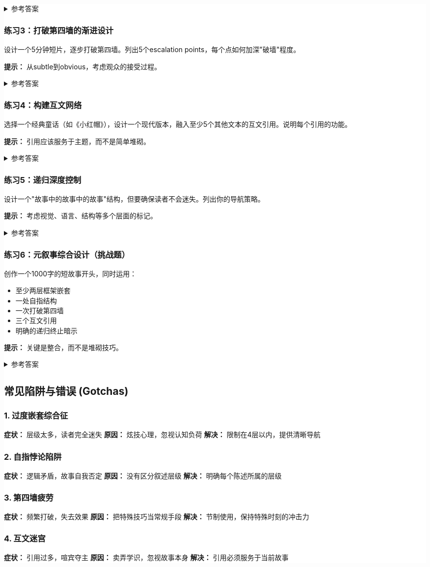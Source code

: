 <details><summary>参考答案</summary></details>

### 练习3：打破第四墙的渐进设计
设计一个5分钟短片，逐步打破第四墙。列出5个escalation points，每个点如何加深"破墙"程度。

**提示：** 从subtle到obvious，考虑观众的接受过程。

<details><summary>参考答案</summary></details>

### 练习4：构建互文网络
选择一个经典童话（如《小红帽》），设计一个现代版本，融入至少5个其他文本的互文引用。说明每个引用的功能。

**提示：** 引用应该服务于主题，而不是简单堆砌。

<details><summary>参考答案</summary></details>

### 练习5：递归深度控制
设计一个"故事中的故事中的故事"结构，但要确保读者不会迷失。列出你的导航策略。

**提示：** 考虑视觉、语言、结构等多个层面的标记。

<details><summary>参考答案</summary></details>

### 练习6：元叙事综合设计（挑战题）
创作一个1000字的短故事开头，同时运用：
- 至少两层框架嵌套
- 一处自指结构
- 一次打破第四墙
- 三个互文引用
- 明确的递归终止暗示

**提示：** 关键是整合，而不是堆砌技巧。

<details><summary>参考答案</summary></details>

## 常见陷阱与错误 (Gotchas)

### 1. 过度嵌套综合征
**症状：** 层级太多，读者完全迷失
**原因：** 炫技心理，忽视认知负荷
**解决：** 限制在4层以内，提供清晰导航

### 2. 自指悖论陷阱
**症状：** 逻辑矛盾，故事自我否定
**原因：** 没有区分叙述层级
**解决：** 明确每个陈述所属的层级

### 3. 第四墙疲劳
**症状：** 频繁打破，失去效果
**原因：** 把特殊技巧当常规手段
**解决：** 节制使用，保持特殊时刻的冲击力

### 4. 互文迷宫
**症状：** 引用过多，喧宾夺主
**原因：** 卖弄学识，忽视故事本身
**解决：** 引用必须服务于当前故事
